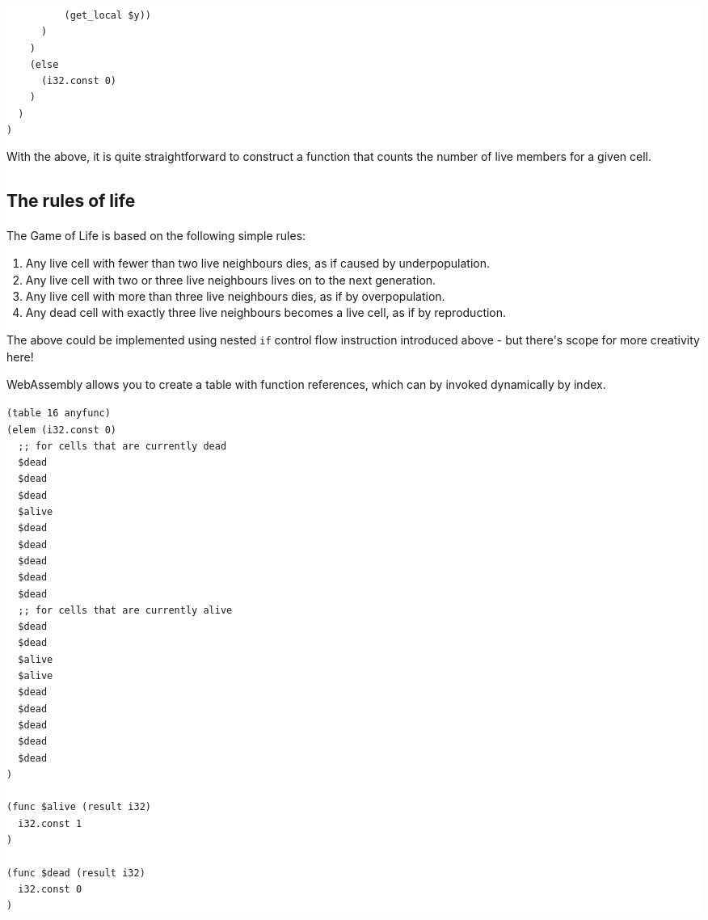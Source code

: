 ~~~
          (get_local $y))
      )
    )
    (else
      (i32.const 0)
    )
  )    
)
~~~

With the above, it is quite straightforward to construct a function that counts the number of live members for a given cell.

## The rules of life

The Game of Life is based on the following simple rules:

1. Any live cell with fewer than two live neighbours dies, as if caused by underpopulation.
2. Any live cell with two or three live neighbours lives on to the next generation.
3. Any live cell with more than three live neighbours dies, as if by overpopulation.
4. Any dead cell with exactly three live neighbours becomes a live cell, as if by reproduction.

The above could be implemented using nested `if` control flow instruction introduced above - but there's scope for more creativity here!

WebAssembly allows you to create a table with function references, which can by invoked dynamically by index.

~~~
(table 16 anyfunc)
(elem (i32.const 0)
  ;; for cells that are currently dead
  $dead
  $dead
  $dead
  $alive
  $dead
  $dead
  $dead
  $dead
  $dead
  ;; for cells that are currently alive
  $dead
  $dead
  $alive
  $alive
  $dead
  $dead
  $dead
  $dead
  $dead
)

(func $alive (result i32)
  i32.const 1
)

(func $dead (result i32)
  i32.const 0
)
~~~
